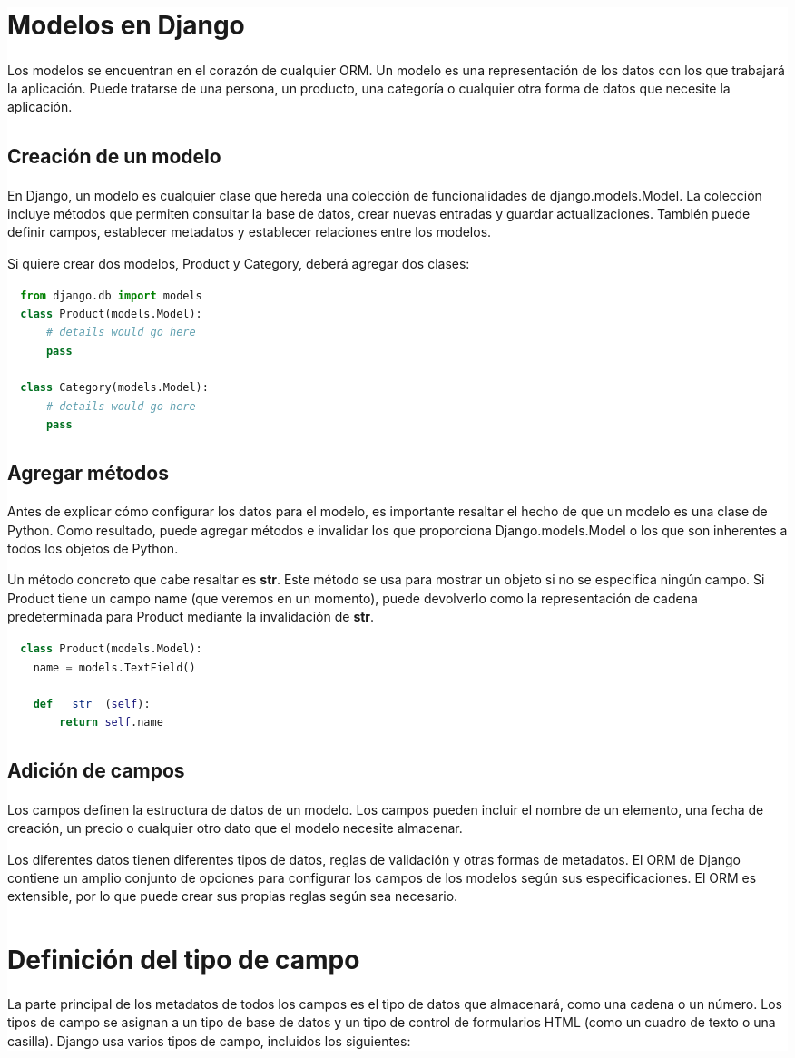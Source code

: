 # Modelos en Django

Los modelos se encuentran en el corazón de cualquier ORM. Un modelo es una representación de los datos con los que trabajará la aplicación. Puede tratarse de una persona, un producto, una categoría o cualquier otra forma de datos que necesite la aplicación.

## Creación de un modelo
En Django, un modelo es cualquier clase que hereda una colección de funcionalidades de django.models.Model. La colección incluye métodos que permiten consultar la base de datos, crear nuevas entradas y guardar actualizaciones. También puede definir campos, establecer metadatos y establecer relaciones entre los modelos.

Si quiere crear dos modelos, Product y Category, deberá agregar dos clases:
```python
  from django.db import models
  class Product(models.Model):
      # details would go here
      pass

  class Category(models.Model):
      # details would go here
      pass
```

## Agregar métodos
Antes de explicar cómo configurar los datos para el modelo, es importante resaltar el hecho de que un modelo es una clase de Python. Como resultado, puede agregar métodos e invalidar los que proporciona Django.models.Model o los que son inherentes a todos los objetos de Python.

Un método concreto que cabe resaltar es __str__. Este método se usa para mostrar un objeto si no se especifica ningún campo. Si Product tiene un campo name (que veremos en un momento), puede devolverlo como la representación de cadena predeterminada para Product mediante la invalidación de __str__.

```python
  class Product(models.Model):
    name = models.TextField()
    
    def __str__(self):
        return self.name
```
## Adición de campos
Los campos definen la estructura de datos de un modelo. Los campos pueden incluir el nombre de un elemento, una fecha de creación, un precio o cualquier otro dato que el modelo necesite almacenar.

Los diferentes datos tienen diferentes tipos de datos, reglas de validación y otras formas de metadatos. El ORM de Django contiene un amplio conjunto de opciones para configurar los campos de los modelos según sus especificaciones. El ORM es extensible, por lo que puede crear sus propias reglas según sea necesario.

# Definición del tipo de campo
La parte principal de los metadatos de todos los campos es el tipo de datos que almacenará, como una cadena o un número. Los tipos de campo se asignan a un tipo de base de datos y un tipo de control de formularios HTML (como un cuadro de texto o una casilla). Django usa varios tipos de campo, incluidos los siguientes:
